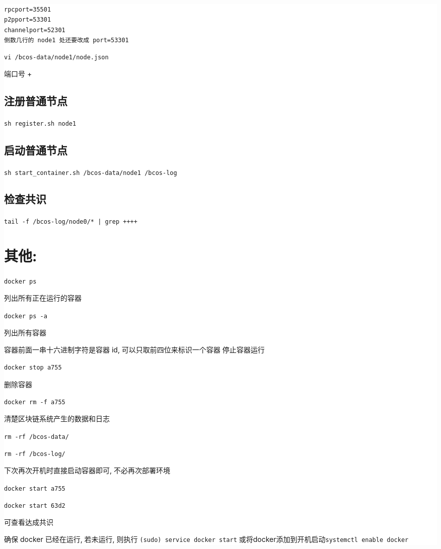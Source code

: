 ```
rpcport=35501
p2pport=53301
channelport=52301
倒数几行的 node1 处还要改成 port=53301
```

`vi /bcos-data/node1/node.json`

端口号 +

## 注册普通节点

`sh register.sh node1`

## 启动普通节点

`sh start_container.sh /bcos-data/node1 /bcos-log`

## 检查共识

`tail -f /bcos-log/node0/* | grep ++++`

# 其他:

`docker ps`

列出所有正在运行的容器

`docker ps -a`

列出所有容器

容器前面一串十六进制字符是容器 id, 可以只取前四位来标识一个容器
停止容器运行

`docker stop a755`

删除容器

`docker rm -f a755`

清楚区块链系统产生的数据和日志

`rm -rf /bcos-data/`

`rm -rf /bcos-log/`

下次再次开机时直接启动容器即可, 不必再次部署环境

`docker start a755`

`docker start 63d2`

可查看达成共识

确保 docker 已经在运行, 若未运行, 则执行 `(sudo) service docker start`
或将docker添加到开机启动`systemctl enable docker`
